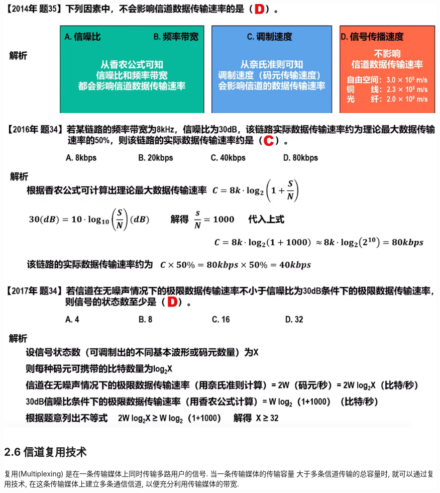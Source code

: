 ![](assets/Pasted%20image%2020230413181840.png)

![](assets/Pasted%20image%2020230413181901.png)

![](assets/Pasted%20image%2020230413182124.png)

## 2.6 信道复用技术

复用(Multiplexing) 是在一条传输媒体上同时传输多路用户的信号.
当一条传输媒体的传输容量 大于多条信道传输的总容量时, 就可以通过复用技术, 在这条传输媒体上建立多条通信信道, 以便充分利用传输媒体的带宽.